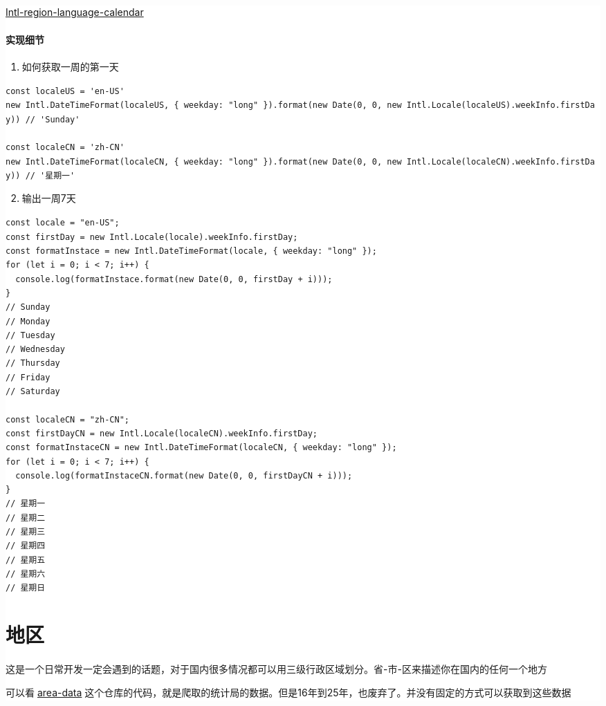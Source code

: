 [Intl-region-language-calendar](https://codesandbox.io/p/devbox/intl-region-language-calendar-xm7ls8?embed=1&file=%2Fsrc%2FApp.tsx)

#### 实现细节
1. 如何获取一周的第一天
```JS
const localeUS = 'en-US'
new Intl.DateTimeFormat(localeUS, { weekday: "long" }).format(new Date(0, 0, new Intl.Locale(localeUS).weekInfo.firstDay)) // 'Sunday'

const localeCN = 'zh-CN'
new Intl.DateTimeFormat(localeCN, { weekday: "long" }).format(new Date(0, 0, new Intl.Locale(localeCN).weekInfo.firstDay)) // '星期一'
```
2. 输出一周7天
```JS
const locale = "en-US";
const firstDay = new Intl.Locale(locale).weekInfo.firstDay;
const formatInstace = new Intl.DateTimeFormat(locale, { weekday: "long" });
for (let i = 0; i < 7; i++) {
  console.log(formatInstace.format(new Date(0, 0, firstDay + i)));
}
// Sunday
// Monday
// Tuesday
// Wednesday
// Thursday
// Friday
// Saturday

const localeCN = "zh-CN";
const firstDayCN = new Intl.Locale(localeCN).weekInfo.firstDay;
const formatInstaceCN = new Intl.DateTimeFormat(localeCN, { weekday: "long" });
for (let i = 0; i < 7; i++) {
  console.log(formatInstaceCN.format(new Date(0, 0, firstDayCN + i)));
}
// 星期一
// 星期二
// 星期三
// 星期四
// 星期五
// 星期六
// 星期日
```


# 地区
这是一个日常开发一定会遇到的话题，对于国内很多情况都可以用三级行政区域划分。省-市-区来描述你在国内的任何一个地方

可以看 [area-data](https://github.com/ManfredHu/area-data) 这个仓库的代码，就是爬取的统计局的数据。但是16年到25年，也废弃了。并没有固定的方式可以获取到这些数据
